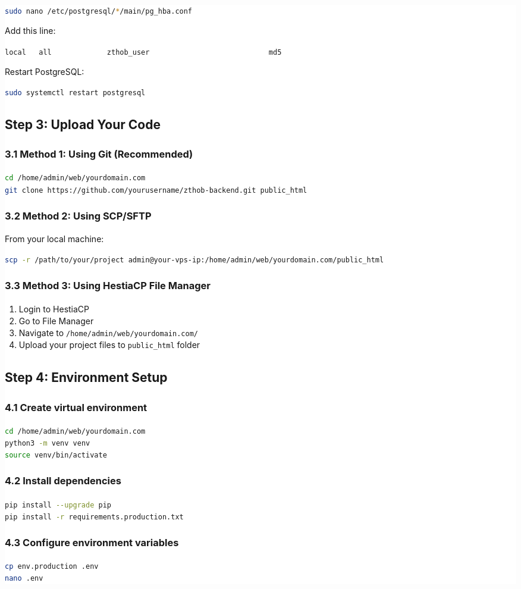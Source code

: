 ```bash
sudo nano /etc/postgresql/*/main/pg_hba.conf
```
Add this line:
```
local   all             zthob_user                            md5
```

Restart PostgreSQL:
```bash
sudo systemctl restart postgresql
```

## Step 3: Upload Your Code

### 3.1 Method 1: Using Git (Recommended)
```bash
cd /home/admin/web/yourdomain.com
git clone https://github.com/yourusername/zthob-backend.git public_html
```

### 3.2 Method 2: Using SCP/SFTP
From your local machine:
```bash
scp -r /path/to/your/project admin@your-vps-ip:/home/admin/web/yourdomain.com/public_html
```

### 3.3 Method 3: Using HestiaCP File Manager
1. Login to HestiaCP
2. Go to File Manager
3. Navigate to `/home/admin/web/yourdomain.com/`
4. Upload your project files to `public_html` folder

## Step 4: Environment Setup

### 4.1 Create virtual environment
```bash
cd /home/admin/web/yourdomain.com
python3 -m venv venv
source venv/bin/activate
```

### 4.2 Install dependencies
```bash
pip install --upgrade pip
pip install -r requirements.production.txt
```

### 4.3 Configure environment variables
```bash
cp env.production .env
nano .env
```

